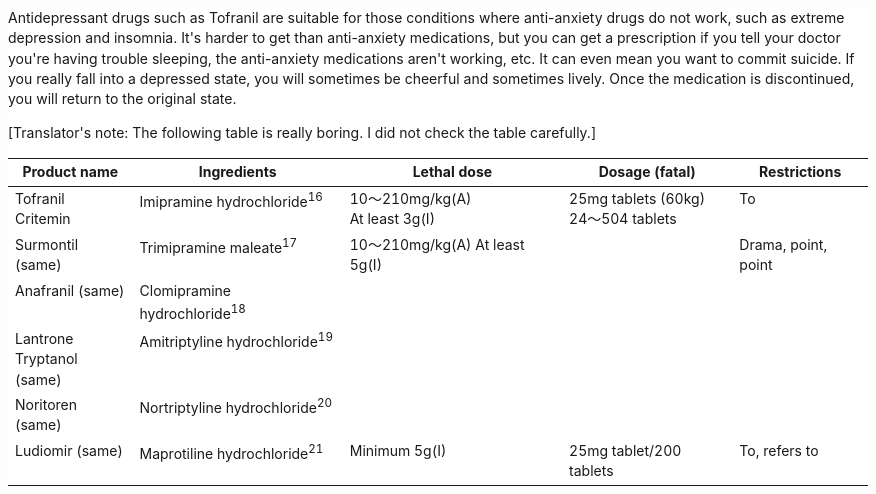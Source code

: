 Antidepressant drugs such as Tofranil are suitable for those conditions where anti-anxiety drugs do not work, such as extreme depression and insomnia. It's harder to get than anti-anxiety medications, but you can get a prescription if you tell your doctor you're having trouble sleeping, the anti-anxiety medications aren't working, etc. It can even mean you want to commit suicide. If you really fall into a depressed state, you will sometimes be cheerful and sometimes lively. Once the medication is discontinued, you will return to the original state.

[Translator's note: The following table is really boring. I did not check the table carefully.]

<table>
    <thead>
        <tr>
            <th>Product name</th>
            <th>Ingredients</th>
            <th>Lethal dose</th>
            <th>Dosage (fatal)</th>
            <th>Restrictions</th>
        </tr>
    </thead>
    <tbody>
        <tr>
            <td>Tofranil <br> Critemin</td>
            <td>Imipramine hydrochloride<sup>16</sup></td>
            <td>10～210mg/kg(A) <br> At least 3g(I)</td>
            <td rowspan="5">25mg tablets (60kg)<br>24～504 tablets</td>
            <td>To</td>
        </tr>
        <tr>
            <td>Surmontil (same)</td>
            <td>Trimipramine maleate<sup>17</sup></td>
            <td rowspan="4">10～210mg/kg(A)
At least 5g(I)</td>
            <td rowspan="4">Drama, point, point</td>
        </tr>
        <tr>
            <td>Anafranil (same)</td>
            <td>Clomipramine hydrochloride<sup>18</sup></td>
        </tr>
        <tr>
            <td>Lantrone<br>Tryptanol (same)</td>
            <td>Amitriptyline hydrochloride<sup>19</sup></td>
        </tr>
        <tr>
            <td>Noritoren (same)</td>
            <td>Nortriptyline hydrochloride<sup>20</sup></td>
        </tr>
        <tr>
            <td>Ludiomir (same)</td>
            <td>Maprotiline hydrochloride<sup>21</sup></td>
            <td>Minimum 5g(I)</td>
            <td>25mg tablet/200 tablets</td>
            <td>To, refers to</td>
        </tr>
    </tbody>
</table>


[^ripple]: 迷惑, how annoying it would be for other people to clean up if you die by this method.
[^impact]: インパクト, which literally means "impact". However, I couldn't figure out what it is supposed to mean. Does it mean "the visual impact of the corpse appearance on others"? But then, why do we have a separate category for "Ugliness" and "Impact"? For most methods, these two rows are pretty much the same, except drowning which has "Ugliness" 4/5, but "Impact" 1/5. It is hard to understand.
[^lawson]: Lawson, Inc. (株式会社ローソン, Kabushiki gaisha Rōson) is a convenience store franchise chain in Japan. The store originated in the United States, but exists today as a Japanese company based in Shinagawa, Tokyo.
[^halcyon]: Halcyon, a Japanese trademark for sleeping pills with triazolam as the active ingredient. They are generally light blue tablets, each containing 0.25 mg of triazolam.
[^brovarin]: ブロバリン, the Japanese generic name for a drug with active ingredient bromovalerylurea. It came into Japanese market in 1915.
[^adorm]: アドルム, a drug with active ingredient cyclobarbital calcium. In Japan, cyclobarbital was available only as cyclobarbital calcium in powder or tablet form (Adorm, Shionogi & Co., Osaka, Japan) until it was banned in 1973.
[^urusei-yatsura]: Urusei Yatsura (うる星やつら) is a Japanese manga series written and illustrated by Rumiko Takahashi. It was serialized in Shogakukan's Weekly Shōnen Sunday from September 1978 to February 1987. It tells the story of Ataru Moroboshi, and the alien Lum, who believes she is Ataru's wife after he accidentally proposes to her.